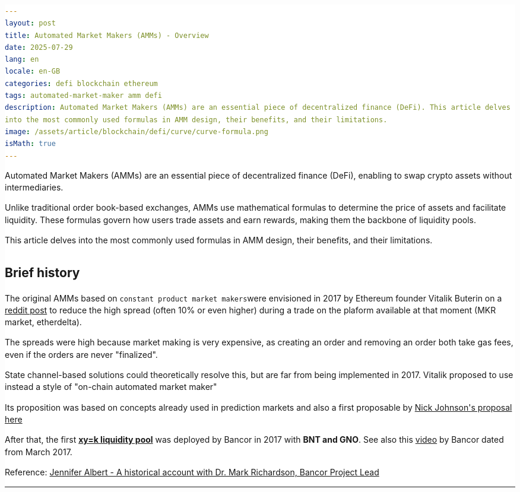 ```yaml
---
layout: post
title: Automated Market Makers (AMMs) - Overview
date: 2025-07-29
lang: en
locale: en-GB
categories: defi blockchain ethereum
tags: automated-market-maker amm defi
description: Automated Market Makers (AMMs) are an essential piece of decentralized finance (DeFi). This article delves into the most commonly used formulas in AMM design, their benefits, and their limitations.
image: /assets/article/blockchain/defi/curve/curve-formula.png
isMath: true
---
```


Automated Market Makers (AMMs) are an essential piece of decentralized finance (DeFi), enabling to swap crypto assets without intermediaries. 

Unlike traditional order book-based exchanges, AMMs use mathematical formulas to determine the price of assets and facilitate liquidity. These formulas govern how users trade assets and earn rewards, making them the backbone of liquidity pools. 

This article delves into the most commonly used formulas in AMM design, their benefits, and their limitations.

## Brief history

The original AMMs based on `constant product market makers`were envisioned in 2017 by Ethereum founder Vitalik Buterin on a [reddit post](https://www.reddit.com/r/ethereum/comments/55m04x/lets_run_onchain_decentralized_exchanges_the_way/) to reduce the high spread (often 10% or even higher) during a trade on the plaform available at that moment (MKR market, etherdelta). 

The spreads were high because market making is very expensive, as creating an order and removing an order both take gas fees, even if the orders are never "finalized". 

State channel-based solutions could theoretically resolve this, but are far from being implemented in 2017. Vitalik proposed to use instead a style of "on-chain automated market maker" 

Its proposition was based  on concepts already used in prediction markets and also a first proposable by [Nick Johnson's proposal here](https://www.reddit.com/r/ethereum/comments/54l32y/euler_the_simplest_exchange_and_currency/)

After that, the first [**xy=k liquidity pool**](https://blog.bancor.network/gnosis-bancor-partner-on-the-first-ever-token-changer-gnobnt-63fb14b65653) was deployed by Bancor in 2017 with **BNT and GNO**. See also this [video](https://www.youtube.com/watch?v=ySeir-M2nj0) by Bancor dated from March 2017.

Reference: [Jennifer Albert - A historical account with Dr. Mark Richardson, Bancor Project Lead ](https://www.linkedin.com/pulse/how-bancor-revolutionized-defi-first-constant-product-jennifer-albert-p9d0c/)

------
